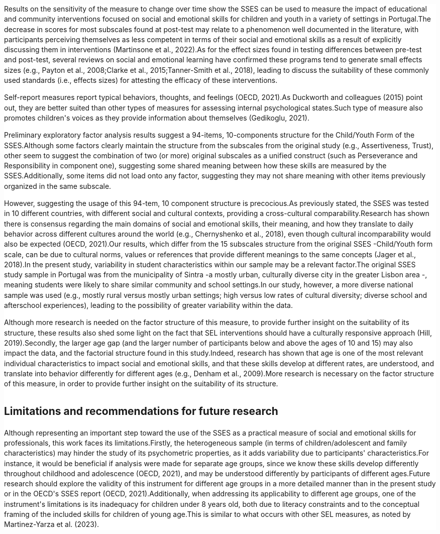 Results on the sensitivity of the measure to change over time show the SSES can be used to measure the impact of educational and community interventions focused on social and emotional skills for children and youth in a variety of settings in Portugal.The decrease in scores for most subscales found at post-test may relate to a phenomenon well documented in the literature, with participants perceiving themselves as less competent in terms of their social and emotional skills as a result of explicitly discussing them in interventions (Martinsone et al., 2022).As for the effect sizes found in testing differences between pre-test and post-test, several reviews on social and emotional learning have confirmed these programs tend to generate small effects sizes (e.g., Payton et al., 2008;Clarke et al., 2015;Tanner-Smith et al., 2018), leading to discuss the suitability of these commonly used standards (i.e., effects sizes) for attesting the efficacy of these interventions.

Self-report measures report typical behaviors, thoughts, and feelings (OECD, 2021).As Duckworth and colleagues (2015) point out, they are better suited than other types of measures for assessing internal psychological states.Such type of measure also promotes children's voices as they provide information about themselves (Gedikoglu, 2021).

Preliminary exploratory factor analysis results suggest a 94-items, 10-components structure for the Child/Youth Form of the SSES.Although some factors clearly maintain the structure from the subscales from the original study (e.g., Assertiveness, Trust), other seem to suggest the combination of two (or more) original subscales as a unified construct (such as Perseverance and Responsibility in component one), suggesting some shared meaning between how these skills are measured by the SSES.Additionally, some items did not load onto any factor, suggesting they may not share meaning with other items previously organized in the same subscale.

However, suggesting the usage of this 94-tem, 10 component structure is precocious.As previously stated, the SSES was tested in 10 different countries, with different social and cultural contexts, providing a cross-cultural comparability.Research has shown there is consensus regarding the main domains of social and emotional skills, their meaning, and how they translate to daily behavior across different cultures around the world (e.g., Chernyshenko et al., 2018), even though cultural incomparability would also be expected (OECD, 2021).Our results, which differ from the 15 subscales structure from the original SSES -Child/Youth form scale, can be due to cultural norms, values or references that provide different meanings to the same concepts (Jager et al., 2018).In the present study, variability in student characteristics within our sample may be a relevant factor.The original SSES study sample in Portugal was from the municipality of Sintra -a mostly urban, culturally diverse city in the greater Lisbon area -, meaning students were likely to share similar community and school settings.In our study, however, a more diverse national sample was used (e.g., mostly rural versus mostly urban settings; high versus low rates of cultural diversity; diverse school and afterschool experiences), leading to the possibility of greater variability within the data.

Although more research is needed on the factor structure of this measure, to provide further insight on the suitability of its structure, these results also shed some light on the fact that SEL interventions should have a culturally responsive approach (Hill, 2019).Secondly, the larger age gap (and the larger number of participants below and above the ages of 10 and 15) may also impact the data, and the factorial structure found in this study.Indeed, research has shown that age is one of the most relevant individual characteristics to impact social and emotional skills, and that these skills develop at different rates, are understood, and translate into behavior differently for different ages (e.g., Denham et al., 2009).More research is necessary on the factor structure of this measure, in order to provide further insight on the suitability of its structure.


## Limitations and recommendations for future research

Although representing an important step toward the use of the SSES as a practical measure of social and emotional skills for professionals, this work faces its limitations.Firstly, the heterogeneous sample (in terms of children/adolescent and family characteristics) may hinder the study of its psychometric properties, as it adds variability due to participants' characteristics.For instance, it would be beneficial if analysis were made for separate age groups, since we know these skills develop differently throughout childhood and adolescence (OECD, 2021), and may be understood differently by participants of different ages.Future research should explore the validity of this instrument for different age groups in a more detailed manner than in the present study or in the OECD's SSES report (OECD, 2021).Additionally, when addressing its applicability to different age groups, one of the instrument's limitations is its inadequacy for children under 8 years old, both due to literacy constraints and to the conceptual framing of the included skills for children of young age.This is similar to what occurs with other SEL measures, as noted by Martinez-Yarza et al. (2023).
